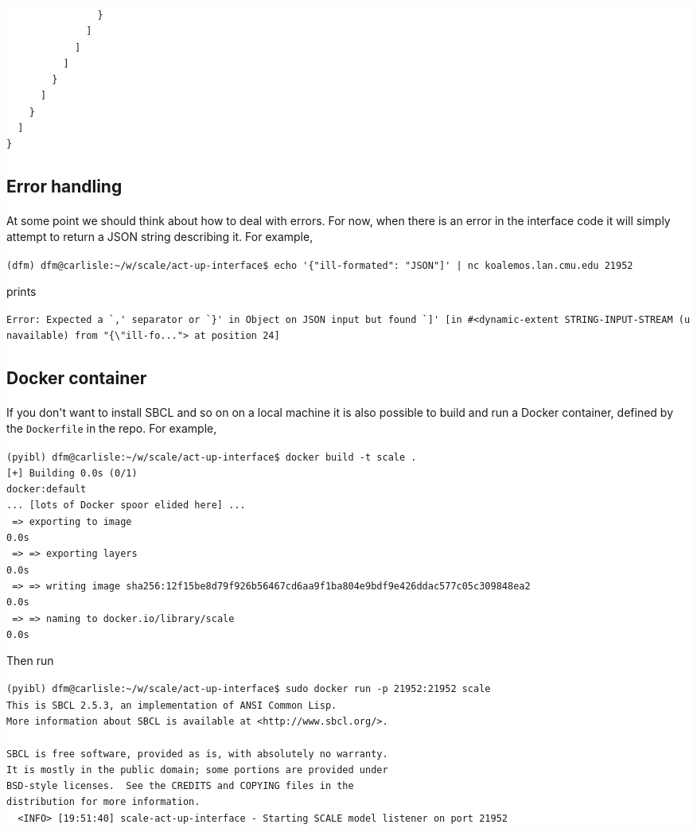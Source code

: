                    }
                  ]
                ]
              ]
            }
          ]
        }
      ]
    }



## Error handling

At some point we should think about how to deal with errors. For now, when there is an error in the interface code
it will simply attempt to return a JSON string describing it. For example,

    (dfm) dfm@carlisle:~/w/scale/act-up-interface$ echo '{"ill-formated": "JSON"]' | nc koalemos.lan.cmu.edu 21952

prints

    Error: Expected a `,' separator or `}' in Object on JSON input but found `]' [in #<dynamic-extent STRING-INPUT-STREAM (unavailable) from "{\"ill-fo..."> at position 24]


## Docker container

If you don't want to install SBCL and so on on a local machine it is also possible to build and run a Docker container, defined by
the `Dockerfile` in the repo. For example,

    (pyibl) dfm@carlisle:~/w/scale/act-up-interface$ docker build -t scale .
    [+] Building 0.0s (0/1)                                                                                                                                                       docker:default
    ... [lots of Docker spoor elided here] ...
     => exporting to image                                                                                                                                                                  0.0s
     => => exporting layers                                                                                                                                                                 0.0s
     => => writing image sha256:12f15be8d79f926b56467cd6aa9f1ba804e9bdf9e426ddac577c05c309848ea2                                                                                            0.0s
     => => naming to docker.io/library/scale                                                                                                                                                0.0s

Then run

    (pyibl) dfm@carlisle:~/w/scale/act-up-interface$ sudo docker run -p 21952:21952 scale
    This is SBCL 2.5.3, an implementation of ANSI Common Lisp.
    More information about SBCL is available at <http://www.sbcl.org/>.

    SBCL is free software, provided as is, with absolutely no warranty.
    It is mostly in the public domain; some portions are provided under
    BSD-style licenses.  See the CREDITS and COPYING files in the
    distribution for more information.
      <INFO> [19:51:40] scale-act-up-interface - Starting SCALE model listener on port 21952
